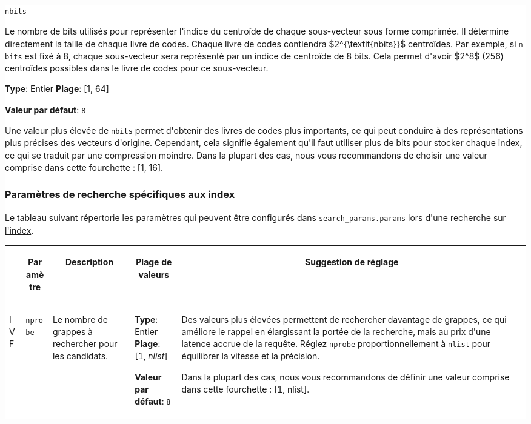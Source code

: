    <tr>
     <td><p><code translate="no">nbits</code></p></td>
     <td><p>Le nombre de bits utilisés pour représenter l'indice du centroïde de chaque sous-vecteur sous forme comprimée. Il détermine directement la taille de chaque livre de codes. Chaque livre de codes contiendra $2^{\textit{nbits}}$ centroïdes. Par exemple, si <code translate="no">nbits</code> est fixé à 8, chaque sous-vecteur sera représenté par un indice de centroïde de 8 bits. Cela permet d'avoir $2^8$ (256) centroïdes possibles dans le livre de codes pour ce sous-vecteur.</p></td>
     <td><p><strong>Type</strong>: Entier <strong>Plage</strong>: [1, 64]</p><p><strong>Valeur par défaut</strong>: <code translate="no">8</code></p></td>
     <td><p>Une valeur plus élevée de <code translate="no">nbits</code> permet d'obtenir des livres de codes plus importants, ce qui peut conduire à des représentations plus précises des vecteurs d'origine. Cependant, cela signifie également qu'il faut utiliser plus de bits pour stocker chaque index, ce qui se traduit par une compression moindre. Dans la plupart des cas, nous vous recommandons de choisir une valeur comprise dans cette fourchette : [1, 16].</p></td>
   </tr>
</table>
<h3 id="Index-specific-search-params" class="common-anchor-header">Paramètres de recherche spécifiques aux index</h3><p>Le tableau suivant répertorie les paramètres qui peuvent être configurés dans <code translate="no">search_params.params</code> lors d'une <a href="/docs/fr/ivf-pq.md#Search-on-index">recherche sur l'index</a>.</p>
<table>
   <tr>
     <th></th>
     <th><p>Paramètre</p></th>
     <th><p>Description</p></th>
     <th><p>Plage de valeurs</p></th>
     <th><p>Suggestion de réglage</p></th>
   </tr>
   <tr>
     <td><p>IVF</p></td>
     <td><p><code translate="no">nprobe</code></p></td>
     <td><p>Le nombre de grappes à rechercher pour les candidats.</p></td>
     <td><p><strong>Type</strong>: Entier <strong>Plage</strong>: [1, <em>nlist</em>]</p><p><strong>Valeur par défaut</strong>: <code translate="no">8</code></p></td>
     <td><p>Des valeurs plus élevées permettent de rechercher davantage de grappes, ce qui améliore le rappel en élargissant la portée de la recherche, mais au prix d'une latence accrue de la requête. Réglez <code translate="no">nprobe</code> proportionnellement à <code translate="no">nlist</code> pour équilibrer la vitesse et la précision.</p><p>Dans la plupart des cas, nous vous recommandons de définir une valeur comprise dans cette fourchette : [1, nlist].</p></td>
   </tr>
</table>
